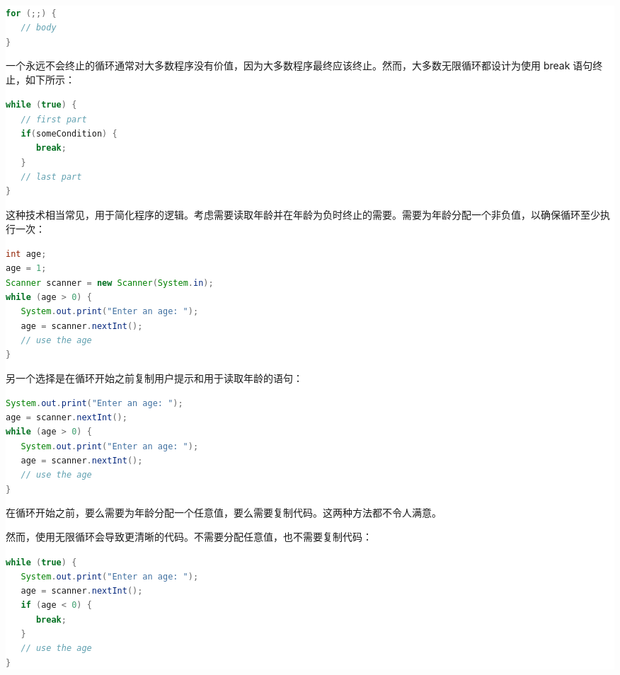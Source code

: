 ```java
for (;;) {
   // body
}
```

一个永远不会终止的循环通常对大多数程序没有价值，因为大多数程序最终应该终止。然而，大多数无限循环都设计为使用 break 语句终止，如下所示：

```java
while (true) {
   // first part
   if(someCondition) {
      break;
   }
   // last part
}
```

这种技术相当常见，用于简化程序的逻辑。考虑需要读取年龄并在年龄为负时终止的需要。需要为年龄分配一个非负值，以确保循环至少执行一次：

```java
int age;
age = 1;
Scanner scanner = new Scanner(System.in);
while (age > 0) {
   System.out.print("Enter an age: ");
   age = scanner.nextInt();
   // use the age
}
```

另一个选择是在循环开始之前复制用户提示和用于读取年龄的语句：

```java
System.out.print("Enter an age: ");
age = scanner.nextInt();
while (age > 0) {
   System.out.print("Enter an age: ");
   age = scanner.nextInt();
   // use the age
}
```

在循环开始之前，要么需要为年龄分配一个任意值，要么需要复制代码。这两种方法都不令人满意。

然而，使用无限循环会导致更清晰的代码。不需要分配任意值，也不需要复制代码：

```java
while (true) {
   System.out.print("Enter an age: ");
   age = scanner.nextInt();
   if (age < 0) {
      break;
   }
   // use the age
}
```
